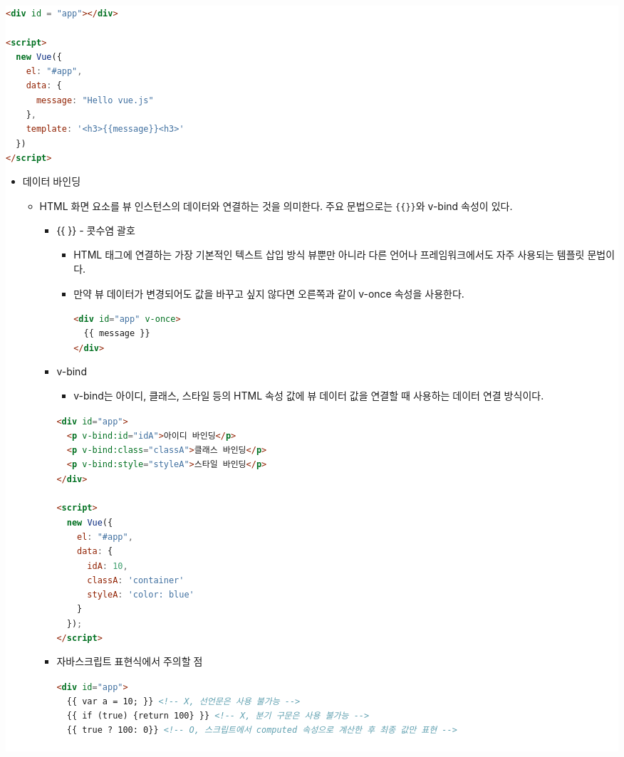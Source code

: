  ```html
  <div id = "app"></div>
  
  <script>
  	new Vue({
      el: "#app",
      data: {
        message: "Hello vue.js"
      },
      template: '<h3>{{message}}<h3>'
    })
  </script>
  ```

  

- 데이터 바인딩

  - HTML 화면 요소를 뷰 인스턴스의 데이터와 연결하는 것을 의미한다. 주요 문법으로는 `{{}}`와 v-bind 속성이 있다.

    - {{ }} - 콧수염 괄호

      - HTML 태그에 연결하는 가장 기본적인 텍스트 삽입 방식 뷰뿐만 아니라 다른 언어나 프레임워크에서도 자주 사용되는 템플릿 문법이다. 

      - 만약 뷰 데이터가 변경되어도 값을 바꾸고 싶지 않다면 오른쪽과 같이 v-once 속성을 사용한다.

        ```html
        <div id="app" v-once>
          {{ message }}
        </div>
        ```

    - v-bind

      - v-bind는 아이디, 클래스, 스타일 등의 HTML 속성 값에 뷰 데이터 값을 연결할 때 사용하는 데이터 연결 방식이다. 

      ```html
      <div id="app">
        <p v-bind:id="idA">아이디 바인딩</p>
        <p v-bind:class="classA">클래스 바인딩</p>
        <p v-bind:style="styleA">스타일 바인딩</p>
      </div>
      
      <script>
      	new Vue({
          el: "#app",
          data: {
            idA: 10,
            classA: 'container'
            styleA: 'color: blue'
          }
        });
      </script>
      ```

    - 자바스크립트 표현식에서 주의할 점
    
      ```html
      <div id="app">
        {{ var a = 10; }} <!-- X, 선언문은 사용 불가능 -->
        {{ if (true) {return 100} }} <!-- X, 분기 구문은 사용 불가능 -->
        {{ true ? 100: 0}} <!-- O, 스크립트에서 computed 속성으로 계산한 후 최종 값만 표현 -->
        